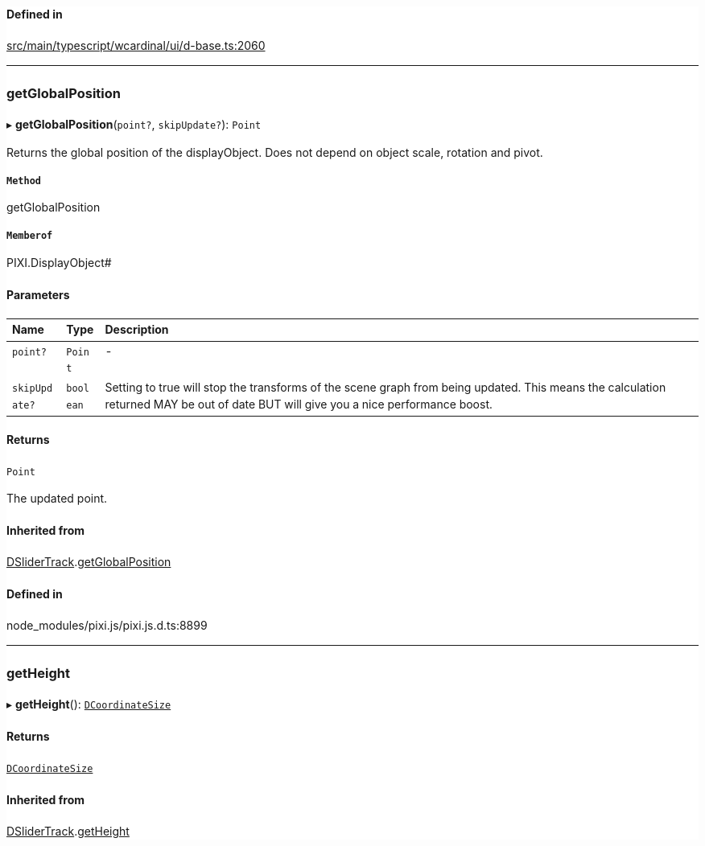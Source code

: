 #### Defined in

[src/main/typescript/wcardinal/ui/d-base.ts:2060](https://github.com/winter-cardinal/winter-cardinal-ui/blob/v0.310.1/src/main/typescript/wcardinal/ui/d-base.ts#L2060)

___

### getGlobalPosition

▸ **getGlobalPosition**(`point?`, `skipUpdate?`): `Point`

Returns the global position of the displayObject. Does not depend on object scale, rotation and pivot.

**`Method`**

getGlobalPosition

**`Memberof`**

PIXI.DisplayObject#

#### Parameters

| Name | Type | Description |
| :------ | :------ | :------ |
| `point?` | `Point` | - |
| `skipUpdate?` | `boolean` | Setting to true will stop the transforms of the scene graph from  being updated. This means the calculation returned MAY be out of date BUT will give you a  nice performance boost. |

#### Returns

`Point`

The updated point.

#### Inherited from

[DSliderTrack](DSliderTrack.md).[getGlobalPosition](DSliderTrack.md#getglobalposition)

#### Defined in

node_modules/pixi.js/pixi.js.d.ts:8899

___

### getHeight

▸ **getHeight**(): [`DCoordinateSize`](../index.md#dcoordinatesize)

#### Returns

[`DCoordinateSize`](../index.md#dcoordinatesize)

#### Inherited from

[DSliderTrack](DSliderTrack.md).[getHeight](DSliderTrack.md#getheight)
